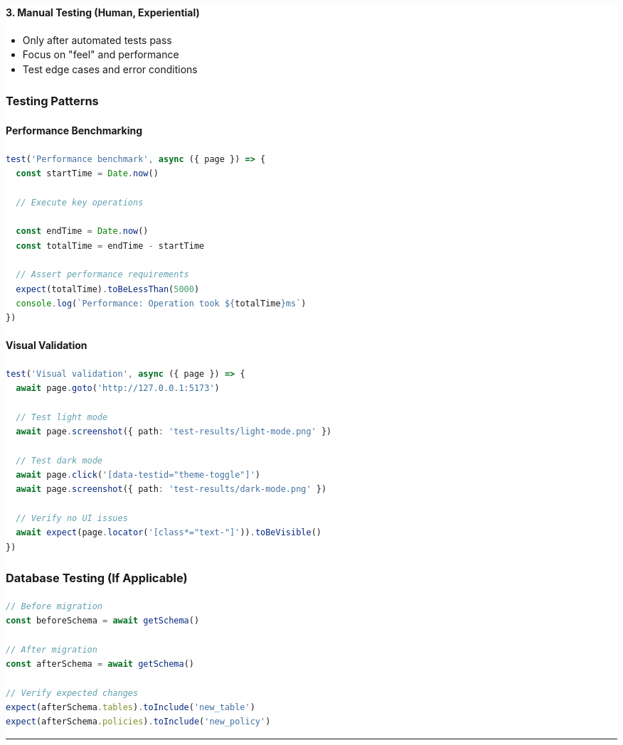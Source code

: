 #### 3. Manual Testing (Human, Experiential)
- Only after automated tests pass
- Focus on "feel" and performance
- Test edge cases and error conditions

### Testing Patterns

#### Performance Benchmarking
```typescript
test('Performance benchmark', async ({ page }) => {
  const startTime = Date.now()
  
  // Execute key operations
  
  const endTime = Date.now()
  const totalTime = endTime - startTime
  
  // Assert performance requirements
  expect(totalTime).toBeLessThan(5000)
  console.log(`Performance: Operation took ${totalTime}ms`)
})
```

#### Visual Validation
```typescript
test('Visual validation', async ({ page }) => {
  await page.goto('http://127.0.0.1:5173')
  
  // Test light mode
  await page.screenshot({ path: 'test-results/light-mode.png' })
  
  // Test dark mode
  await page.click('[data-testid="theme-toggle"]')
  await page.screenshot({ path: 'test-results/dark-mode.png' })
  
  // Verify no UI issues
  await expect(page.locator('[class*="text-"]')).toBeVisible()
})
```

### Database Testing (If Applicable)

```typescript
// Before migration
const beforeSchema = await getSchema()

// After migration
const afterSchema = await getSchema()

// Verify expected changes
expect(afterSchema.tables).toInclude('new_table')
expect(afterSchema.policies).toInclude('new_policy')
```

---